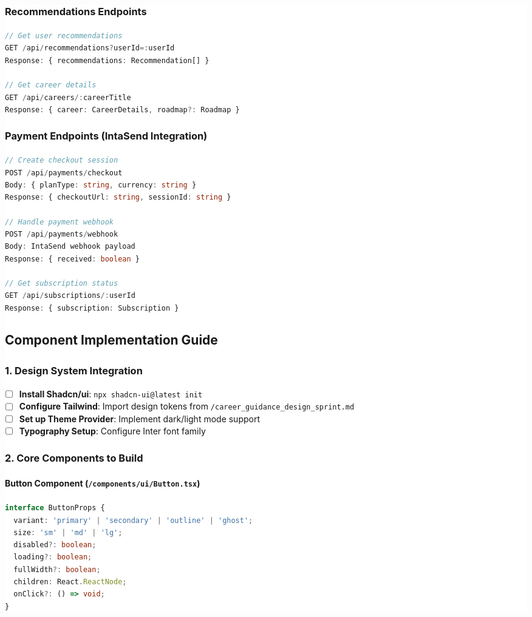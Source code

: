 ### Recommendations Endpoints
```typescript
// Get user recommendations
GET /api/recommendations?userId=:userId
Response: { recommendations: Recommendation[] }

// Get career details
GET /api/careers/:careerTitle
Response: { career: CareerDetails, roadmap?: Roadmap }
```

### Payment Endpoints (IntaSend Integration)
```typescript
// Create checkout session
POST /api/payments/checkout
Body: { planType: string, currency: string }
Response: { checkoutUrl: string, sessionId: string }

// Handle payment webhook
POST /api/payments/webhook
Body: IntaSend webhook payload
Response: { received: boolean }

// Get subscription status
GET /api/subscriptions/:userId
Response: { subscription: Subscription }
```

## Component Implementation Guide

### 1. Design System Integration
- [ ] **Install Shadcn/ui**: `npx shadcn-ui@latest init`
- [ ] **Configure Tailwind**: Import design tokens from `/career_guidance_design_sprint.md`
- [ ] **Set up Theme Provider**: Implement dark/light mode support
- [ ] **Typography Setup**: Configure Inter font family

### 2. Core Components to Build

#### Button Component (`/components/ui/Button.tsx`)
```typescript
interface ButtonProps {
  variant: 'primary' | 'secondary' | 'outline' | 'ghost';
  size: 'sm' | 'md' | 'lg';
  disabled?: boolean;
  loading?: boolean;
  fullWidth?: boolean;
  children: React.ReactNode;
  onClick?: () => void;
}
```
